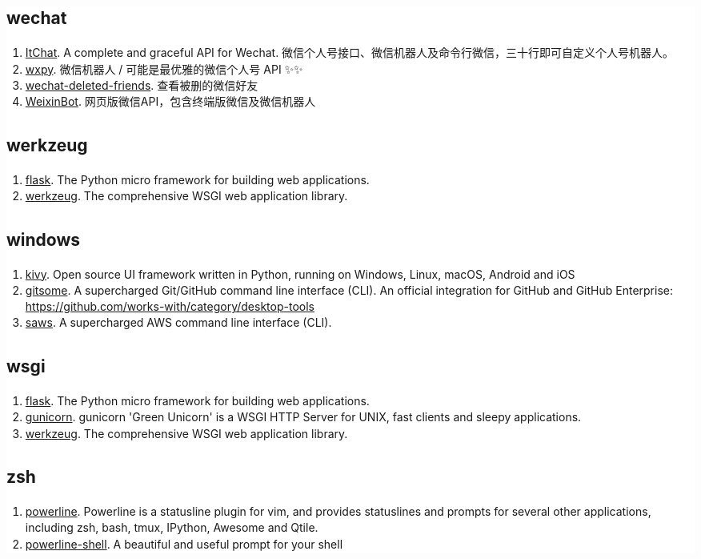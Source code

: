 
## wechat

1. [ItChat](https://github.com/littlecodersh/ItChat). A complete and graceful API for Wechat. 微信个人号接口、微信机器人及命令行微信，三十行即可自定义个人号机器人。
1. [wxpy](https://github.com/youfou/wxpy). 微信机器人 / 可能是最优雅的微信个人号 API ✨✨
1. [wechat-deleted-friends](https://github.com/0x5e/wechat-deleted-friends). 查看被删的微信好友
1. [WeixinBot](https://github.com/Urinx/WeixinBot). 网页版微信API，包含终端版微信及微信机器人


## werkzeug

1. [flask](https://github.com/pallets/flask). The Python micro framework for building web applications.
1. [werkzeug](https://github.com/pallets/werkzeug). The comprehensive WSGI web application library.


## windows

1. [kivy](https://github.com/kivy/kivy). Open source UI framework written in Python, running on Windows, Linux, macOS, Android and iOS
1. [gitsome](https://github.com/donnemartin/gitsome). A supercharged Git/GitHub command line interface (CLI).  An official integration for GitHub and GitHub Enterprise: https://github.com/works-with/category/desktop-tools
1. [saws](https://github.com/donnemartin/saws). A supercharged AWS command line interface (CLI).


## wsgi

1. [flask](https://github.com/pallets/flask). The Python micro framework for building web applications.
1. [gunicorn](https://github.com/benoitc/gunicorn). gunicorn 'Green Unicorn' is a WSGI HTTP Server for UNIX, fast clients and sleepy applications.
1. [werkzeug](https://github.com/pallets/werkzeug). The comprehensive WSGI web application library.


## zsh

1. [powerline](https://github.com/powerline/powerline). Powerline is a statusline plugin for vim, and provides statuslines and prompts for several other applications, including zsh, bash, tmux, IPython, Awesome and Qtile.
1. [powerline-shell](https://github.com/b-ryan/powerline-shell). A beautiful and useful prompt for your shell
